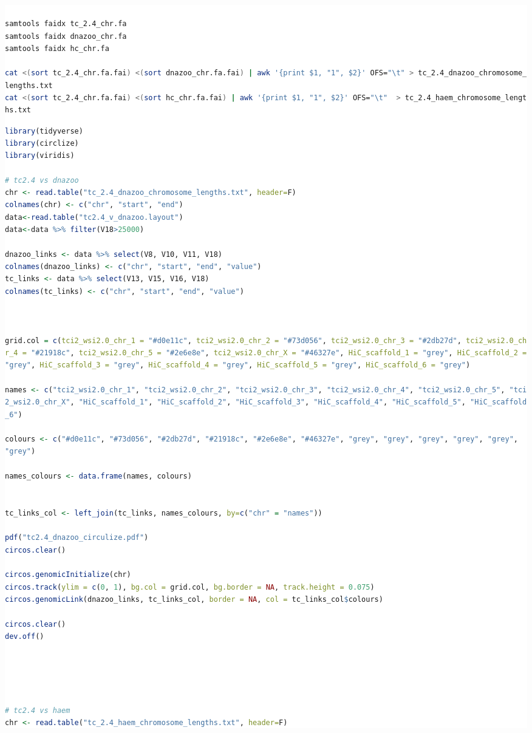 ```bash

samtools faidx tc_2.4_chr.fa
samtools faidx dnazoo_chr.fa
samtools faidx hc_chr.fa

cat <(sort tc_2.4_chr.fa.fai) <(sort dnazoo_chr.fa.fai) | awk '{print $1, "1", $2}' OFS="\t" > tc_2.4_dnazoo_chromosome_lengths.txt
cat <(sort tc_2.4_chr.fa.fai) <(sort hc_chr.fa.fai) | awk '{print $1, "1", $2}' OFS="\t"  > tc_2.4_haem_chromosome_lengths.txt


```

```R
library(tidyverse)
library(circlize)
library(viridis)

# tc2.4 vs dnazoo
chr <- read.table("tc_2.4_dnazoo_chromosome_lengths.txt", header=F)
colnames(chr) <- c("chr", "start", "end")
data<-read.table("tc2.4_v_dnazoo.layout")
data<-data %>% filter(V18>25000)

dnazoo_links <- data %>% select(V8, V10, V11, V18)
colnames(dnazoo_links) <- c("chr", "start", "end", "value")
tc_links <- data %>% select(V13, V15, V16, V18)
colnames(tc_links) <- c("chr", "start", "end", "value")



grid.col = c(tci2_wsi2.0_chr_1 = "#d0e11c", tci2_wsi2.0_chr_2 = "#73d056", tci2_wsi2.0_chr_3 = "#2db27d", tci2_wsi2.0_chr_4 = "#21918c", tci2_wsi2.0_chr_5 = "#2e6e8e", tci2_wsi2.0_chr_X = "#46327e", HiC_scaffold_1 = "grey", HiC_scaffold_2 = "grey", HiC_scaffold_3 = "grey", HiC_scaffold_4 = "grey", HiC_scaffold_5 = "grey", HiC_scaffold_6 = "grey")

names <- c("tci2_wsi2.0_chr_1", "tci2_wsi2.0_chr_2", "tci2_wsi2.0_chr_3", "tci2_wsi2.0_chr_4", "tci2_wsi2.0_chr_5", "tci2_wsi2.0_chr_X", "HiC_scaffold_1", "HiC_scaffold_2", "HiC_scaffold_3", "HiC_scaffold_4", "HiC_scaffold_5", "HiC_scaffold_6")

colours <- c("#d0e11c", "#73d056", "#2db27d", "#21918c", "#2e6e8e", "#46327e", "grey", "grey", "grey", "grey", "grey", "grey")

names_colours <- data.frame(names, colours)


tc_links_col <- left_join(tc_links, names_colours, by=c("chr" = "names"))

pdf("tc2.4_dnazoo_circulize.pdf")
circos.clear()

circos.genomicInitialize(chr)
circos.track(ylim = c(0, 1), bg.col = grid.col, bg.border = NA, track.height = 0.075)
circos.genomicLink(dnazoo_links, tc_links_col, border = NA, col = tc_links_col$colours)

circos.clear()
dev.off()





# tc2.4 vs haem
chr <- read.table("tc_2.4_haem_chromosome_lengths.txt", header=F)
```